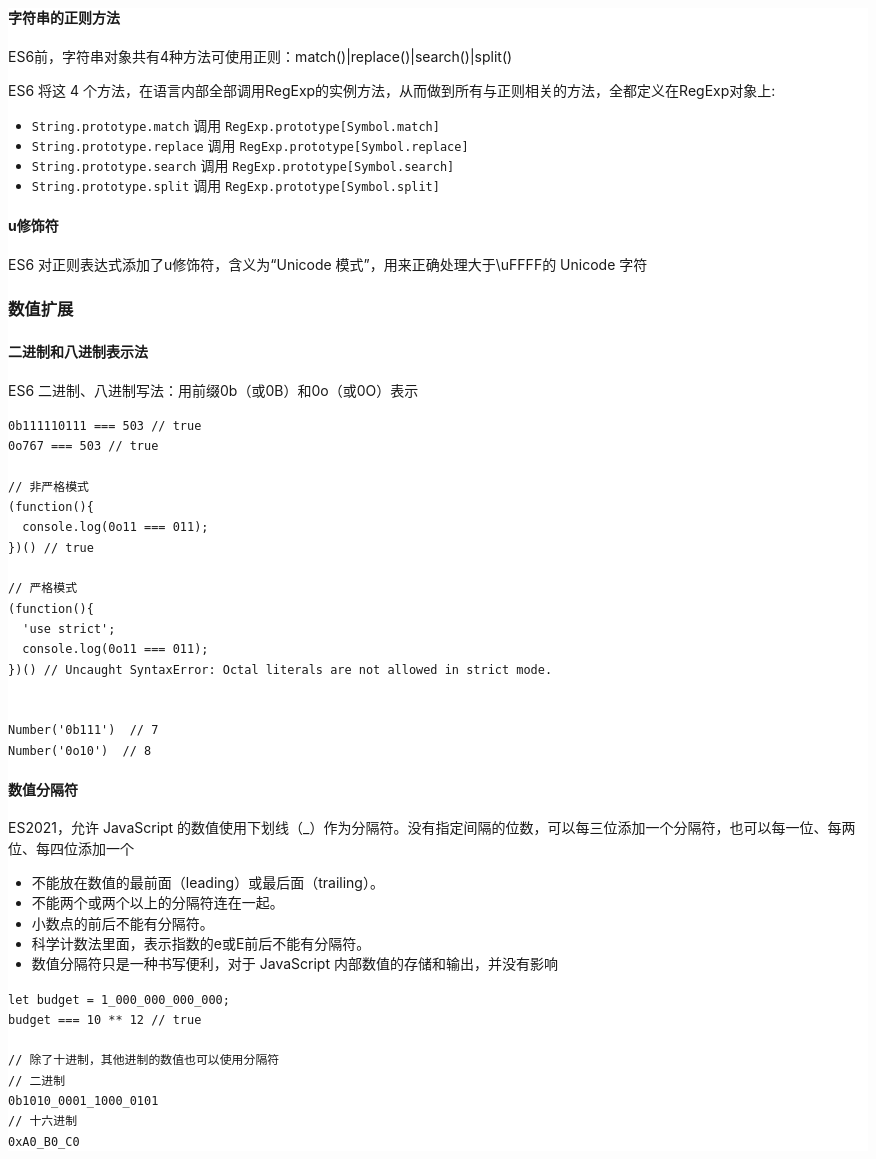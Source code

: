 #### 字符串的正则方法

ES6前，字符串对象共有4种方法可使用正则：match()|replace()|search()|split()

ES6 将这 4 个方法，在语言内部全部调用RegExp的实例方法，从而做到所有与正则相关的方法，全都定义在RegExp对象上:

- `String.prototype.match` 调用 `RegExp.prototype[Symbol.match]`
- `String.prototype.replace` 调用 `RegExp.prototype[Symbol.replace]`
- `String.prototype.search` 调用 `RegExp.prototype[Symbol.search]`
- `String.prototype.split` 调用 `RegExp.prototype[Symbol.split]`

#### u修饰符

ES6 对正则表达式添加了u修饰符，含义为“Unicode 模式”，用来正确处理大于\uFFFF的 Unicode 字符

### 数值扩展

#### 二进制和八进制表示法

ES6 二进制、八进制写法：用前缀0b（或0B）和0o（或0O）表示

``` JS
0b111110111 === 503 // true
0o767 === 503 // true

// 非严格模式
(function(){
  console.log(0o11 === 011);
})() // true

// 严格模式
(function(){
  'use strict';
  console.log(0o11 === 011);
})() // Uncaught SyntaxError: Octal literals are not allowed in strict mode.


Number('0b111')  // 7
Number('0o10')  // 8
```

#### 数值分隔符

ES2021，允许 JavaScript 的数值使用下划线（_）作为分隔符。没有指定间隔的位数，可以每三位添加一个分隔符，也可以每一位、每两位、每四位添加一个

- 不能放在数值的最前面（leading）或最后面（trailing）。
- 不能两个或两个以上的分隔符连在一起。
- 小数点的前后不能有分隔符。
- 科学计数法里面，表示指数的e或E前后不能有分隔符。
- 数值分隔符只是一种书写便利，对于 JavaScript 内部数值的存储和输出，并没有影响

``` JS
let budget = 1_000_000_000_000;
budget === 10 ** 12 // true

// 除了十进制，其他进制的数值也可以使用分隔符
// 二进制
0b1010_0001_1000_0101
// 十六进制
0xA0_B0_C0
```
